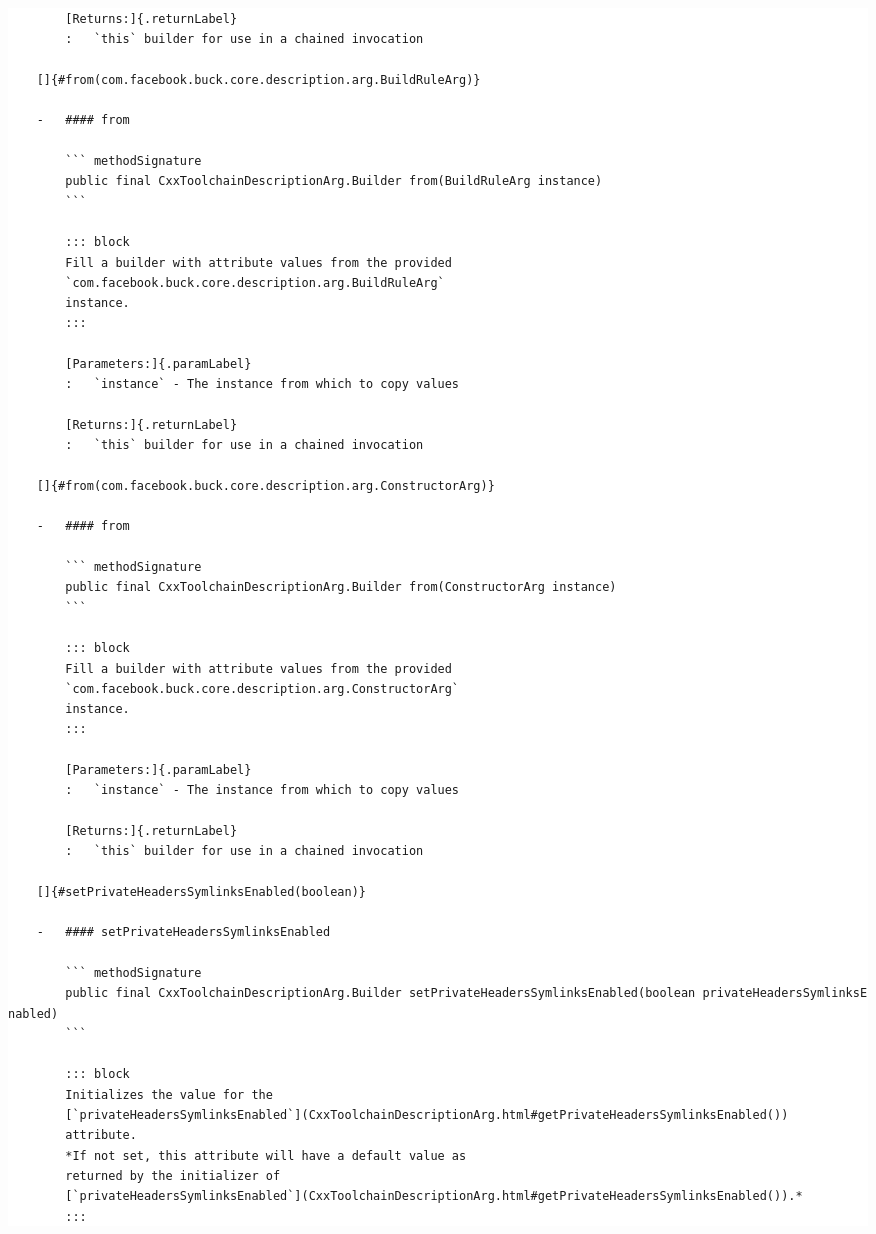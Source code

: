             [Returns:]{.returnLabel}
            :   `this` builder for use in a chained invocation

        []{#from(com.facebook.buck.core.description.arg.BuildRuleArg)}

        -   #### from

            ``` methodSignature
            public final CxxToolchainDescriptionArg.Builder from​(BuildRuleArg instance)
            ```

            ::: block
            Fill a builder with attribute values from the provided
            `com.facebook.buck.core.description.arg.BuildRuleArg`
            instance.
            :::

            [Parameters:]{.paramLabel}
            :   `instance` - The instance from which to copy values

            [Returns:]{.returnLabel}
            :   `this` builder for use in a chained invocation

        []{#from(com.facebook.buck.core.description.arg.ConstructorArg)}

        -   #### from

            ``` methodSignature
            public final CxxToolchainDescriptionArg.Builder from​(ConstructorArg instance)
            ```

            ::: block
            Fill a builder with attribute values from the provided
            `com.facebook.buck.core.description.arg.ConstructorArg`
            instance.
            :::

            [Parameters:]{.paramLabel}
            :   `instance` - The instance from which to copy values

            [Returns:]{.returnLabel}
            :   `this` builder for use in a chained invocation

        []{#setPrivateHeadersSymlinksEnabled(boolean)}

        -   #### setPrivateHeadersSymlinksEnabled

            ``` methodSignature
            public final CxxToolchainDescriptionArg.Builder setPrivateHeadersSymlinksEnabled​(boolean privateHeadersSymlinksEnabled)
            ```

            ::: block
            Initializes the value for the
            [`privateHeadersSymlinksEnabled`](CxxToolchainDescriptionArg.html#getPrivateHeadersSymlinksEnabled())
            attribute.
            *If not set, this attribute will have a default value as
            returned by the initializer of
            [`privateHeadersSymlinksEnabled`](CxxToolchainDescriptionArg.html#getPrivateHeadersSymlinksEnabled()).*
            :::

